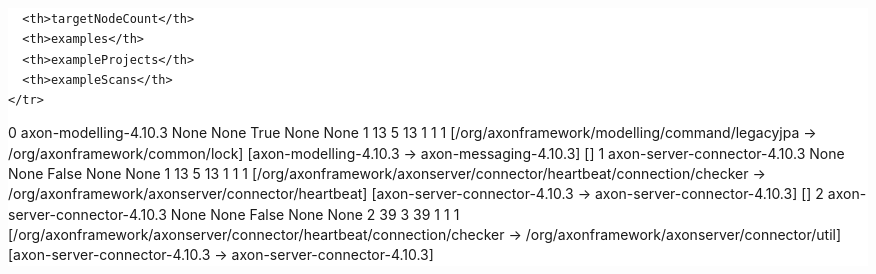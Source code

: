       <th>targetNodeCount</th>
      <th>examples</th>
      <th>exampleProjects</th>
      <th>exampleScans</th>
    </tr>
  </thead>
  <tbody>
    <tr>
      <th>0</th>
      <td>axon-modelling-4.10.3</td>
      <td>None</td>
      <td>None</td>
      <td>True</td>
      <td>None</td>
      <td>None</td>
      <td>1</td>
      <td>13</td>
      <td>5</td>
      <td>13</td>
      <td>1</td>
      <td>1</td>
      <td>1</td>
      <td>[/org/axonframework/modelling/command/legacyjpa -&gt; /org/axonframework/common/lock]</td>
      <td>[axon-modelling-4.10.3 -&gt; axon-messaging-4.10.3]</td>
      <td>[]</td>
    </tr>
    <tr>
      <th>1</th>
      <td>axon-server-connector-4.10.3</td>
      <td>None</td>
      <td>None</td>
      <td>False</td>
      <td>None</td>
      <td>None</td>
      <td>1</td>
      <td>13</td>
      <td>5</td>
      <td>13</td>
      <td>1</td>
      <td>1</td>
      <td>1</td>
      <td>[/org/axonframework/axonserver/connector/heartbeat/connection/checker -&gt; /org/axonframework/axonserver/connector/heartbeat]</td>
      <td>[axon-server-connector-4.10.3 -&gt; axon-server-connector-4.10.3]</td>
      <td>[]</td>
    </tr>
    <tr>
      <th>2</th>
      <td>axon-server-connector-4.10.3</td>
      <td>None</td>
      <td>None</td>
      <td>False</td>
      <td>None</td>
      <td>None</td>
      <td>2</td>
      <td>39</td>
      <td>3</td>
      <td>39</td>
      <td>1</td>
      <td>1</td>
      <td>1</td>
      <td>[/org/axonframework/axonserver/connector/heartbeat/connection/checker -&gt; /org/axonframework/axonserver/connector/util]</td>
      <td>[axon-server-connector-4.10.3 -&gt; axon-server-connector-4.10.3]</td>